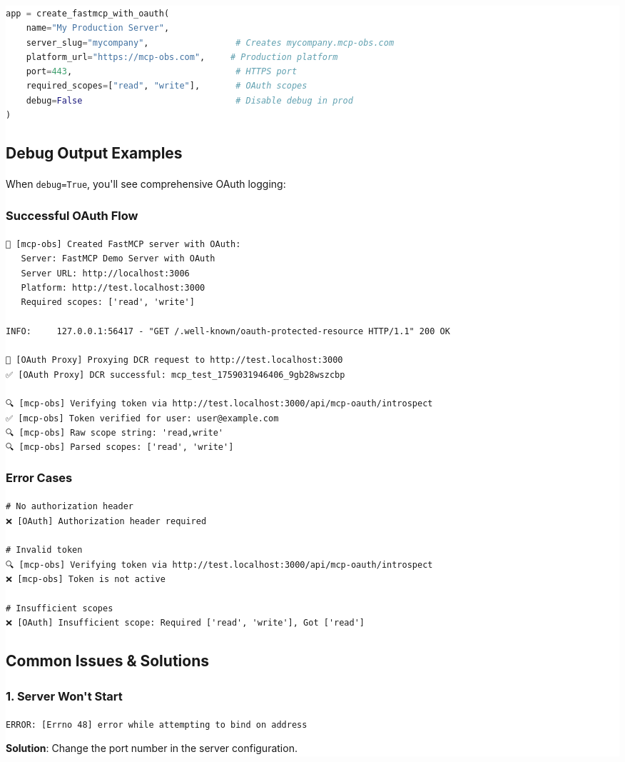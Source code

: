 ```python
app = create_fastmcp_with_oauth(
    name="My Production Server",
    server_slug="mycompany",                 # Creates mycompany.mcp-obs.com
    platform_url="https://mcp-obs.com",     # Production platform
    port=443,                                # HTTPS port
    required_scopes=["read", "write"],       # OAuth scopes
    debug=False                              # Disable debug in prod
)
```

## Debug Output Examples

When `debug=True`, you'll see comprehensive OAuth logging:

### Successful OAuth Flow
```
🔐 [mcp-obs] Created FastMCP server with OAuth:
   Server: FastMCP Demo Server with OAuth
   Server URL: http://localhost:3006
   Platform: http://test.localhost:3000
   Required scopes: ['read', 'write']

INFO:     127.0.0.1:56417 - "GET /.well-known/oauth-protected-resource HTTP/1.1" 200 OK

🔄 [OAuth Proxy] Proxying DCR request to http://test.localhost:3000
✅ [OAuth Proxy] DCR successful: mcp_test_1759031946406_9gb28wszcbp

🔍 [mcp-obs] Verifying token via http://test.localhost:3000/api/mcp-oauth/introspect
✅ [mcp-obs] Token verified for user: user@example.com
🔍 [mcp-obs] Raw scope string: 'read,write'
🔍 [mcp-obs] Parsed scopes: ['read', 'write']
```

### Error Cases
```
# No authorization header
❌ [OAuth] Authorization header required

# Invalid token
🔍 [mcp-obs] Verifying token via http://test.localhost:3000/api/mcp-oauth/introspect
❌ [mcp-obs] Token is not active

# Insufficient scopes
❌ [OAuth] Insufficient scope: Required ['read', 'write'], Got ['read']
```

## Common Issues & Solutions

### 1. Server Won't Start
```bash
ERROR: [Errno 48] error while attempting to bind on address
```
**Solution**: Change the port number in the server configuration.
